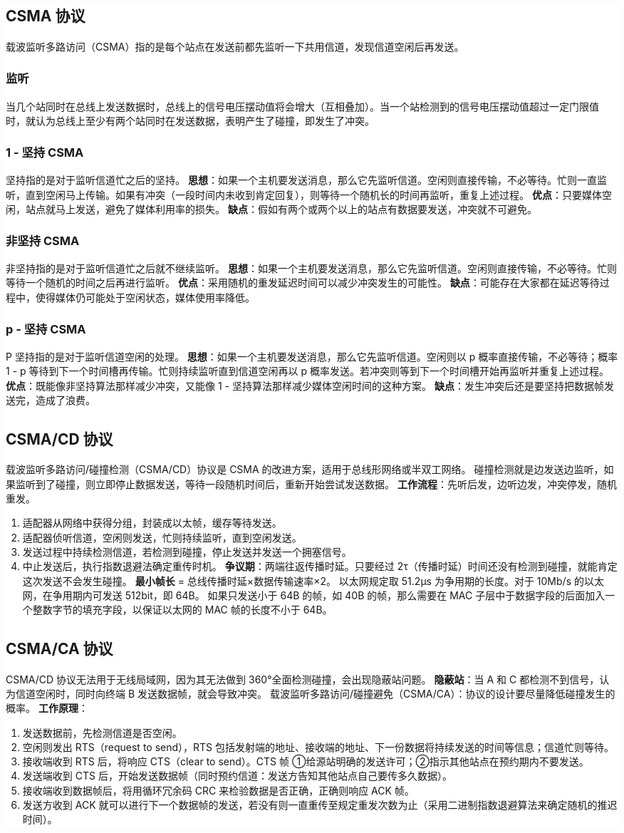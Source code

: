 ## CSMA 协议
载波监听多路访问（CSMA）指的是每个站点在发送前都先监听一下共用信道，发现信道空闲后再发送。
### 监听
当几个站同时在总线上发送数据时，总线上的信号电压摆动值将会增大（互相叠加）。当一个站检测到的信号电压摆动值超过一定门限值时，就认为总线上至少有两个站同时在发送数据，表明产生了碰撞，即发生了冲突。

### 1 - 坚持 CSMA
坚持指的是对于监听信道忙之后的坚持。
**思想**：如果一个主机要发送消息，那么它先监听信道。空闲则直接传输，不必等待。忙则一直监听，直到空闲马上传输。如果有冲突（一段时间内未收到肯定回复），则等待一个随机长的时间再监听，重复上述过程。
**优点**：只要媒体空闲，站点就马上发送，避免了媒体利用率的损失。
**缺点**：假如有两个或两个以上的站点有数据要发送，冲突就不可避免。

### 非坚持 CSMA
非坚持指的是对于监听信道忙之后就不继续监听。
**思想**：如果一个主机要发送消息，那么它先监听信道。空闲则直接传输，不必等待。忙则等待一个随机的时间之后再进行监听。
**优点**：采用随机的重发延迟时间可以减少冲突发生的可能性。
**缺点**：可能存在大家都在延迟等待过程中，使得媒体仍可能处于空闲状态，媒体使用率降低。

### p - 坚持 CSMA
P 坚持指的是对于监听信道空闲的处理。
**思想**：如果一个主机要发送消息，那么它先监听信道。空闲则以 p 概率直接传输，不必等待；概率 1 - p 等待到下一个时间槽再传输。忙则持续监听直到信道空闲再以 p 概率发送。若冲突则等到下一个时间槽开始再监听并重复上述过程。
**优点**：既能像非坚持算法那样减少冲突，又能像 1 - 坚持算法那样减少媒体空闲时间的这种方案。
**缺点**：发生冲突后还是要坚持把数据帧发送完，造成了浪费。

## CSMA/CD 协议
载波监听多路访问/碰撞检测（CSMA/CD）协议是 CSMA 的改进方案，适用于总线形网络或半双工网络。
碰撞检测就是边发送边监听，如果监听到了碰撞，则立即停止数据发送，等待一段随机时间后，重新开始尝试发送数据。
**工作流程**：先听后发，边听边发，冲突停发，随机重发。
1. 适配器从网络中获得分组，封装成以太帧，缓存等待发送。
2. 适配器侦听信道，空闲则发送，忙则持续监听，直到空闲发送。
3. 发送过程中持续检测信道，若检测到碰撞，停止发送并发送一个拥塞信号。
4. 中止发送后，执行指数退避法确定重传时机。
**争议期**：两端往返传播时延。只要经过 2τ（传播时延）时间还没有检测到碰撞，就能肯定这次发送不会发生碰撞。
**最小帧长** = 总线传播时延×数据传输速率×2。
以太网规定取 51.2μs 为争用期的长度。对于 10Mb/s 的以太网，在争用期内可发送 512bit，即 64B。
如果只发送小于 64B 的帧，如 40B 的帧，那么需要在 MAC 子层中于数据字段的后面加入一个整数字节的填充字段，以保证以太网的 MAC 帧的长度不小于 64B。

## CSMA/CA 协议
CSMA/CD 协议无法用于无线局域网，因为其无法做到 360°全面检测碰撞，会出现隐蔽站问题。
**隐蔽站**：当 A 和 C 都检测不到信号，认为信道空闲时，同时向终端 B 发送数据帧，就会导致冲突。
载波监听多路访问/碰撞避免（CSMA/CA）：协议的设计要尽量降低碰撞发生的概率。
**工作原理**：
1. 发送数据前，先检测信道是否空闲。
2. 空闲则发出 RTS（request to send），RTS 包括发射端的地址、接收端的地址、下一份数据将持续发送的时间等信息；信道忙则等待。
3. 接收端收到 RTS 后，将响应 CTS（clear to send）。CTS 帧 ①给源站明确的发送许可；②指示其他站点在预约期内不要发送。
4. 发送端收到 CTS 后，开始发送数据帧（同时预约信道：发送方告知其他站点自己要传多久数据）。
5. 接收端收到数据帧后，将用循环冗余码 CRC 来检验数据是否正确，正确则响应 ACK 帧。
6. 发送方收到 ACK 就可以进行下一个数据帧的发送，若没有则一直重传至规定重发次数为止（采用二进制指数退避算法来确定随机的推迟时间）。
